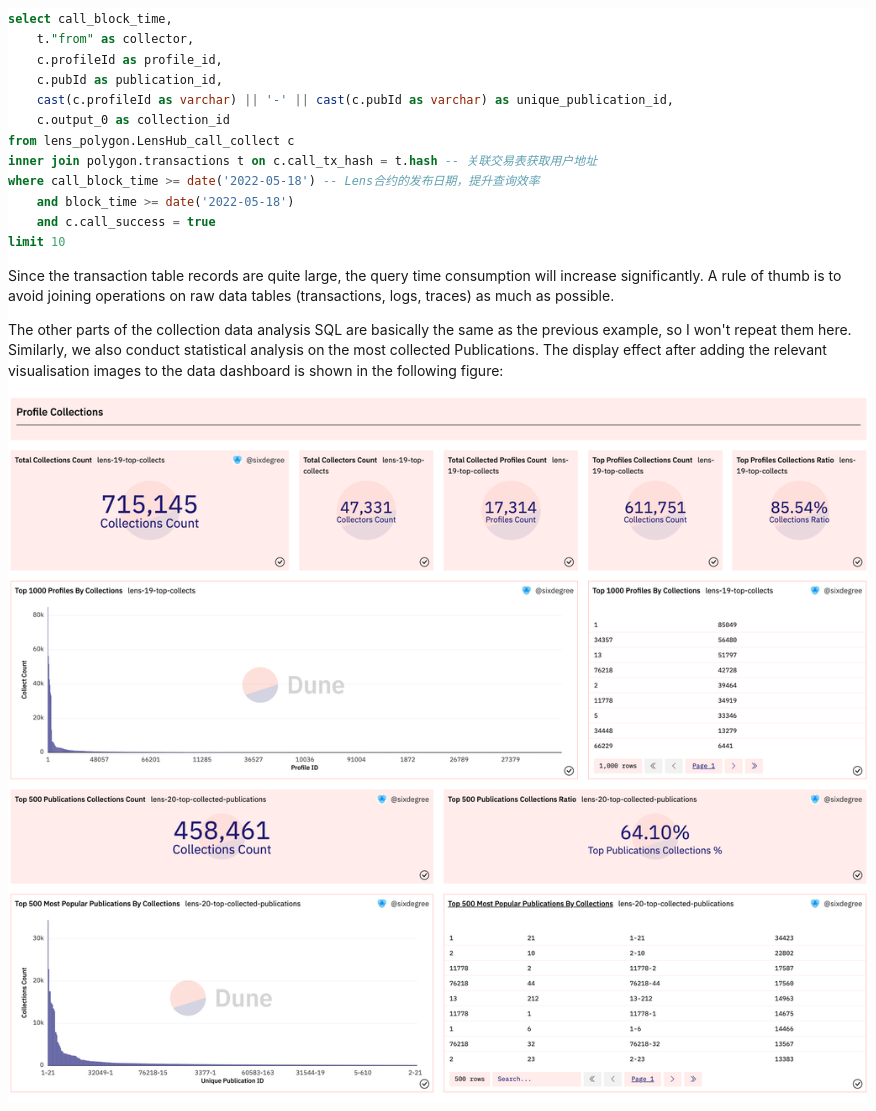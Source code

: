 ``` sql
select call_block_time,
    t."from" as collector,
    c.profileId as profile_id,
    c.pubId as publication_id,
    cast(c.profileId as varchar) || '-' || cast(c.pubId as varchar) as unique_publication_id,
    c.output_0 as collection_id
from lens_polygon.LensHub_call_collect c
inner join polygon.transactions t on c.call_tx_hash = t.hash -- 关联交易表获取用户地址
where call_block_time >= date('2022-05-18') -- Lens合约的发布日期，提升查询效率
    and block_time >= date('2022-05-18')
    and c.call_success = true
limit 10
```

Since the transaction table records are quite large, the query time consumption will increase significantly. A rule of thumb is to avoid joining operations on raw data tables (transactions, logs, traces) as much as possible.

The other parts of the collection data analysis SQL are basically the same as the previous example, so I won't repeat them here. Similarly, we also conduct statistical analysis on the most collected Publications. The display effect after adding the relevant visualisation images to the data dashboard is shown in the following figure:

![image_16.png](img/image_16.png)
